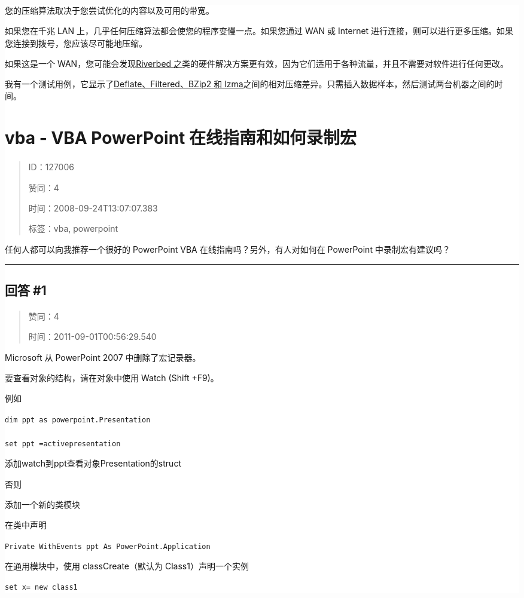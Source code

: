 您的压缩算法取决于您尝试优化的内容以及可用的带宽。

如果您在千兆 LAN 上，几乎任何压缩算法都会使您的程序变慢一点。如果您通过 WAN 或 Internet 进行连接，则可以进行更多压缩。如果您连接到拨号，您应该尽可能地压缩。

如果这是一个 WAN，您可能会发现[Riverbed 之](http://www.riverbed.com)类的硬件解决方案更有效，因为它们适用于各种流量，并且不需要对软件进行任何更改。

我有一个测试用例，它显示了[Deflate、Filtered、BZip2 和 lzma](http://www.theeggeadventure.com/wikimedia/index.php/Java_Data_Compression)之间的相对压缩差异。只需插入数据样本，然后测试两台机器之间的时间。

# vba - VBA PowerPoint 在线指南和如何录制宏

> ID：127006
> 
> 赞同：4
> 
> 时间：2008-09-24T13:07:07.383
> 
> 标签：vba, powerpoint

任何人都可以向我推荐一个很好的 PowerPoint VBA 在线指南吗？另外，有人对如何在 PowerPoint 中录制宏有建议吗？

* * *

## 回答 #1

> 赞同：4
> 
> 时间：2011-09-01T00:56:29.540

Microsoft 从 PowerPoint 2007 中删除了宏记录器。

要查看对象的结构，请在对象中使用 Watch (Shift +F9)。

例如

```
dim ppt as powerpoint.Presentation

set ppt =activepresentation 
```

添加watch到ppt查看对象Presentation的struct

否则

添加一个新的类模块

在类中声明

```
Private WithEvents ppt As PowerPoint.Application 
```

在通用模块中，使用 classCreate（默认为 Class1）声明一个实例

```
set x= new class1 
```
